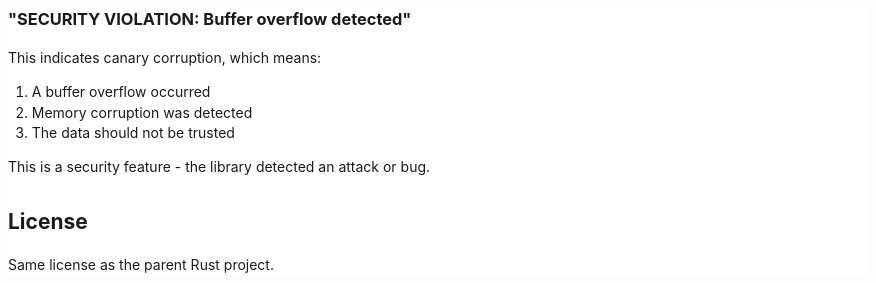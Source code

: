 ### "SECURITY VIOLATION: Buffer overflow detected"

This indicates canary corruption, which means:
1. A buffer overflow occurred
2. Memory corruption was detected
3. The data should not be trusted

This is a security feature - the library detected an attack or bug.

## License

Same license as the parent Rust project.
